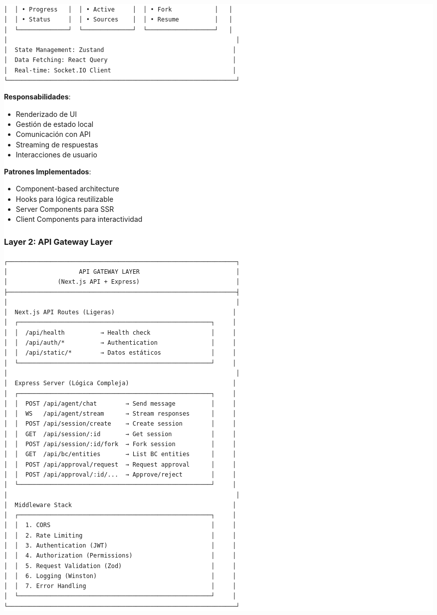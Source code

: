 ```
│  │ • Progress   │  │ • Active     │  │ • Fork            │   │
│  │ • Status     │  │ • Sources    │  │ • Resume          │   │
│  └──────────────┘  └──────────────┘  └───────────────────┘   │
│                                                                │
│  State Management: Zustand                                    │
│  Data Fetching: React Query                                   │
│  Real-time: Socket.IO Client                                  │
└────────────────────────────────────────────────────────────────┘
```

**Responsabilidades**:
- Renderizado de UI
- Gestión de estado local
- Comunicación con API
- Streaming de respuestas
- Interacciones de usuario

**Patrones Implementados**:
- Component-based architecture
- Hooks para lógica reutilizable
- Server Components para SSR
- Client Components para interactividad

### Layer 2: API Gateway Layer

```
┌────────────────────────────────────────────────────────────────┐
│                    API GATEWAY LAYER                           │
│              (Next.js API + Express)                           │
├────────────────────────────────────────────────────────────────┤
│                                                                │
│  Next.js API Routes (Ligeras)                                 │
│  ┌──────────────────────────────────────────────────────┐     │
│  │  /api/health          → Health check                 │     │
│  │  /api/auth/*          → Authentication               │     │
│  │  /api/static/*        → Datos estáticos              │     │
│  └──────────────────────────────────────────────────────┘     │
│                                                                │
│  Express Server (Lógica Compleja)                             │
│  ┌──────────────────────────────────────────────────────┐     │
│  │  POST /api/agent/chat        → Send message          │     │
│  │  WS   /api/agent/stream      → Stream responses      │     │
│  │  POST /api/session/create    → Create session        │     │
│  │  GET  /api/session/:id       → Get session           │     │
│  │  POST /api/session/:id/fork  → Fork session          │     │
│  │  GET  /api/bc/entities       → List BC entities      │     │
│  │  POST /api/approval/request  → Request approval      │     │
│  │  POST /api/approval/:id/...  → Approve/reject        │     │
│  └──────────────────────────────────────────────────────┘     │
│                                                                │
│  Middleware Stack                                             │
│  ┌──────────────────────────────────────────────────────┐     │
│  │  1. CORS                                             │     │
│  │  2. Rate Limiting                                    │     │
│  │  3. Authentication (JWT)                             │     │
│  │  4. Authorization (Permissions)                      │     │
│  │  5. Request Validation (Zod)                         │     │
│  │  6. Logging (Winston)                                │     │
│  │  7. Error Handling                                   │     │
│  └──────────────────────────────────────────────────────┘     │
└────────────────────────────────────────────────────────────────┘
```
